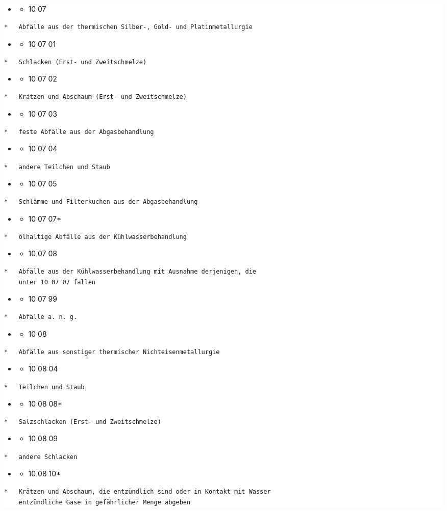 *    *   10 07

    *   Abfälle aus der thermischen Silber-, Gold- und Platinmetallurgie


*    *   10 07 01

    *   Schlacken (Erst- und Zweitschmelze)


*    *   10 07 02

    *   Krätzen und Abschaum (Erst- und Zweitschmelze)


*    *   10 07 03

    *   feste Abfälle aus der Abgasbehandlung


*    *   10 07 04

    *   andere Teilchen und Staub


*    *   10 07 05

    *   Schlämme und Filterkuchen aus der Abgasbehandlung


*    *   10 07 07\*

    *   ölhaltige Abfälle aus der Kühlwasserbehandlung


*    *   10 07 08

    *   Abfälle aus der Kühlwasserbehandlung mit Ausnahme derjenigen, die
        unter 10 07 07 fallen


*    *   10 07 99

    *   Abfälle a. n. g.


*    *   10 08

    *   Abfälle aus sonstiger thermischer Nichteisenmetallurgie


*    *   10 08 04

    *   Teilchen und Staub


*    *   10 08 08\*

    *   Salzschlacken (Erst- und Zweitschmelze)


*    *   10 08 09

    *   andere Schlacken


*    *   10 08 10\*

    *   Krätzen und Abschaum, die entzündlich sind oder in Kontakt mit Wasser
        entzündliche Gase in gefährlicher Menge abgeben
